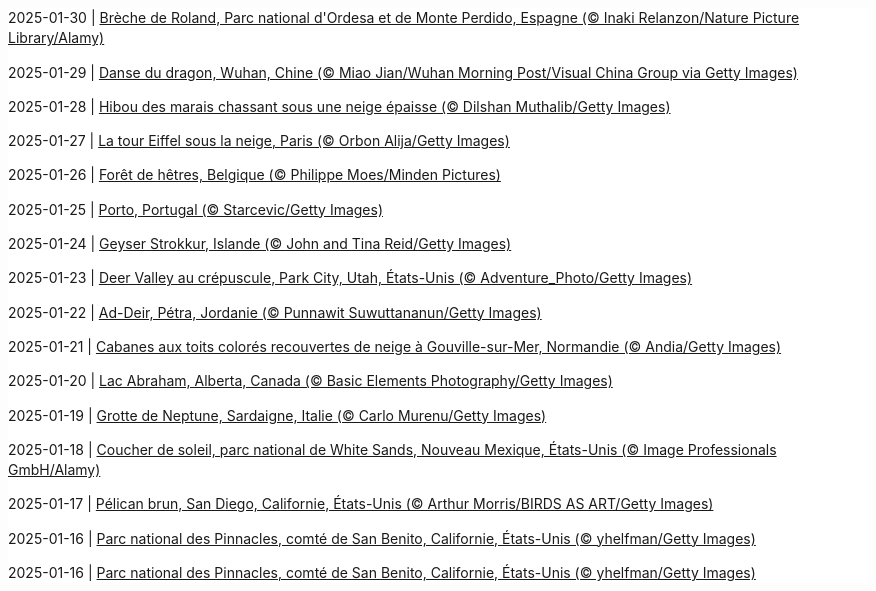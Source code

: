 2025-01-30 | [Brèche de Roland, Parc national d'Ordesa et de Monte Perdido, Espagne (© Inaki Relanzon/Nature Picture Library/Alamy)](https://www.bing.com/th?id=OHR.OrdesaSpain_FR-FR2730396570_UHD.jpg&rf=LaDigue_UHD.jpg&pid=hp&w=3840&h=2160&rs=1&c=4) 

2025-01-29 | [Danse du dragon, Wuhan, Chine (© Miao Jian/Wuhan Morning Post/Visual China Group via Getty Images)](https://www.bing.com/th?id=OHR.LunarDragon_FR-FR2196981779_UHD.jpg&rf=LaDigue_UHD.jpg&pid=hp&w=3840&h=2160&rs=1&c=4) 

2025-01-28 | [Hibou des marais chassant sous une neige épaisse (© Dilshan Muthalib/Getty Images)](https://www.bing.com/th?id=OHR.FlyingOwl_FR-FR1750905079_UHD.jpg&rf=LaDigue_UHD.jpg&pid=hp&w=3840&h=2160&rs=1&c=4) 

2025-01-27 | [La tour Eiffel sous la neige, Paris (© Orbon Alija/Getty Images)](https://www.bing.com/th?id=OHR.ParisSnow_FR-FR5265906192_UHD.jpg&rf=LaDigue_UHD.jpg&pid=hp&w=3840&h=2160&rs=1&c=4) 

2025-01-26 | [Forêt de hêtres, Belgique (© Philippe Moes/Minden Pictures)](https://www.bing.com/th?id=OHR.FrostedBeech_FR-FR8535589917_UHD.jpg&rf=LaDigue_UHD.jpg&pid=hp&w=3840&h=2160&rs=1&c=4) 

2025-01-25 | [Porto, Portugal (© Starcevic/Getty Images)](https://www.bing.com/th?id=OHR.PortoSunset_FR-FR7243507947_UHD.jpg&rf=LaDigue_UHD.jpg&pid=hp&w=3840&h=2160&rs=1&c=4) 

2025-01-24 | [Geyser Strokkur, Islande (© John and Tina Reid/Getty Images)](https://www.bing.com/th?id=OHR.IcelandGeyser_FR-FR6775594395_UHD.jpg&rf=LaDigue_UHD.jpg&pid=hp&w=3840&h=2160&rs=1&c=4) 

2025-01-23 | [Deer Valley au crépuscule, Park City, Utah, États-Unis (© Adventure_Photo/Getty Images)](https://www.bing.com/th?id=OHR.DeerValley_FR-FR5592642570_UHD.jpg&rf=LaDigue_UHD.jpg&pid=hp&w=3840&h=2160&rs=1&c=4) 

2025-01-22 | [Ad-Deir, Pétra, Jordanie (© Punnawit Suwuttananun/Getty Images)](https://www.bing.com/th?id=OHR.PetraMonastery_FR-FR1072501086_UHD.jpg&rf=LaDigue_UHD.jpg&pid=hp&w=3840&h=2160&rs=1&c=4) 

2025-01-21 | [Cabanes aux toits colorés recouvertes de neige à Gouville-sur-Mer, Normandie (© Andia/Getty Images)](https://www.bing.com/th?id=OHR.ColourfulBlueMonday_FR-FR0873171314_UHD.jpg&rf=LaDigue_UHD.jpg&pid=hp&w=3840&h=2160&rs=1&c=4) 

2025-01-20 | [Lac Abraham, Alberta, Canada (© Basic Elements Photography/Getty Images)](https://www.bing.com/th?id=OHR.BubbleLake_FR-FR0545944347_UHD.jpg&rf=LaDigue_UHD.jpg&pid=hp&w=3840&h=2160&rs=1&c=4) 

2025-01-19 | [Grotte de Neptune, Sardaigne, Italie (© Carlo Murenu/Getty Images)](https://www.bing.com/th?id=OHR.NeptunesGrotto_FR-FR0309930376_UHD.jpg&rf=LaDigue_UHD.jpg&pid=hp&w=3840&h=2160&rs=1&c=4) 

2025-01-18 | [Coucher de soleil, parc national de White Sands, Nouveau Mexique, États-Unis (© Image Professionals GmbH/Alamy)](https://www.bing.com/th?id=OHR.WhiteSandsNP_FR-FR0107552593_UHD.jpg&rf=LaDigue_UHD.jpg&pid=hp&w=3840&h=2160&rs=1&c=4) 

2025-01-17 | [Pélican brun, San Diego, Californie, États-Unis (© Arthur Morris/BIRDS AS ART/Getty Images)](https://www.bing.com/th?id=OHR.PelicanPortrait_FR-FR5861205489_UHD.jpg&rf=LaDigue_UHD.jpg&pid=hp&w=3840&h=2160&rs=1&c=4) 

2025-01-16 | [Parc national des Pinnacles, comté de San Benito, Californie, États-Unis (© yhelfman/Getty Images)](https://www.bing.com/th?id=OHR.PinnaclesPeaks_FR-FR7488915800_UHD.jpg&rf=LaDigue_UHD.jpg&pid=hp&w=3840&h=2160&rs=1&c=4) 

2025-01-16 | [Parc national des Pinnacles, comté de San Benito, Californie, États-Unis (© yhelfman/Getty Images)](https://www.bing.com/th?id=OHR.PinnaclesPeaks_FR-FR5164595445_UHD.jpg&rf=LaDigue_UHD.jpg&pid=hp&w=3840&h=2160&rs=1&c=4) 
